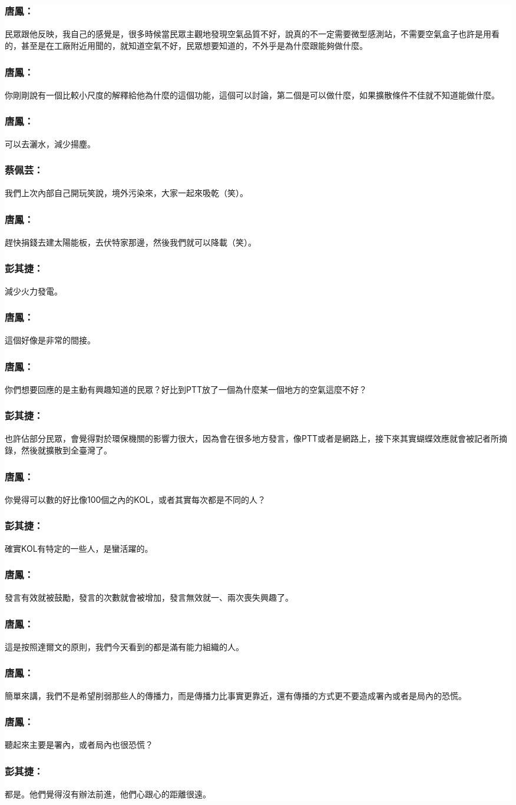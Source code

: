 ### 唐鳳：
民眾跟他反映，我自己的感覺是，很多時候當民眾主觀地發現空氣品質不好，說真的不一定需要微型感測站，不需要空氣盒子也許是用看的，甚至是在工廠附近用聞的，就知道空氣不好，民眾想要知道的，不外乎是為什麼跟能夠做什麼。

### 唐鳳：
你剛剛說有一個比較小尺度的解釋給他為什麼的這個功能，這個可以討論，第二個是可以做什麼，如果擴散條件不佳就不知道能做什麼。

### 唐鳳：
可以去灑水，減少揚塵。

### 蔡佩芸：
我們上次內部自己開玩笑說，境外污染來，大家一起來吸乾（笑）。

### 唐鳳：
趕快捐錢去建太陽能板，去伏特家那邊，然後我們就可以降載（笑）。

### 彭其捷：
減少火力發電。

### 唐鳳：
這個好像是非常的間接。

### 唐鳳：
你們想要回應的是主動有興趣知道的民眾？好比到PTT放了一個為什麼某一個地方的空氣這麼不好？

### 彭其捷：
也許佔部分民眾，會覺得對於環保機關的影響力很大，因為會在很多地方發言，像PTT或者是網路上，接下來其實蝴蝶效應就會被記者所摘錄，然後就擴散到全臺灣了。

### 唐鳳：
你覺得可以數的好比像100個之內的KOL，或者其實每次都是不同的人？

### 彭其捷：
確實KOL有特定的一些人，是蠻活躍的。

### 唐鳳：
發言有效就被鼓勵，發言的次數就會被增加，發言無效就一、兩次喪失興趣了。

### 唐鳳：
這是按照達爾文的原則，我們今天看到的都是滿有能力組織的人。

### 唐鳳：
簡單來講，我們不是希望削弱那些人的傳播力，而是傳播力比事實更靠近，還有傳播的方式更不要造成署內或者是局內的恐慌。

### 唐鳳：
聽起來主要是署內，或者局內也很恐慌？

### 彭其捷：
都是。他們覺得沒有辦法前進，他們心跟心的距離很遠。
